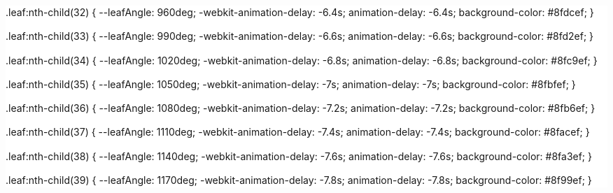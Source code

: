 .leaf:nth-child(32) {
    --leafAngle: 960deg;
    -webkit-animation-delay: -6.4s;
    animation-delay: -6.4s;
    background-color: #8fdcef;
}

.leaf:nth-child(33) {
    --leafAngle: 990deg;
    -webkit-animation-delay: -6.6s;
    animation-delay: -6.6s;
    background-color: #8fd2ef;
}

.leaf:nth-child(34) {
    --leafAngle: 1020deg;
    -webkit-animation-delay: -6.8s;
    animation-delay: -6.8s;
    background-color: #8fc9ef;
}

.leaf:nth-child(35) {
    --leafAngle: 1050deg;
    -webkit-animation-delay: -7s;
    animation-delay: -7s;
    background-color: #8fbfef;
}

.leaf:nth-child(36) {
    --leafAngle: 1080deg;
    -webkit-animation-delay: -7.2s;
    animation-delay: -7.2s;
    background-color: #8fb6ef;
}

.leaf:nth-child(37) {
    --leafAngle: 1110deg;
    -webkit-animation-delay: -7.4s;
    animation-delay: -7.4s;
    background-color: #8facef;
}

.leaf:nth-child(38) {
    --leafAngle: 1140deg;
    -webkit-animation-delay: -7.6s;
    animation-delay: -7.6s;
    background-color: #8fa3ef;
}

.leaf:nth-child(39) {
    --leafAngle: 1170deg;
    -webkit-animation-delay: -7.8s;
    animation-delay: -7.8s;
    background-color: #8f99ef;
}
